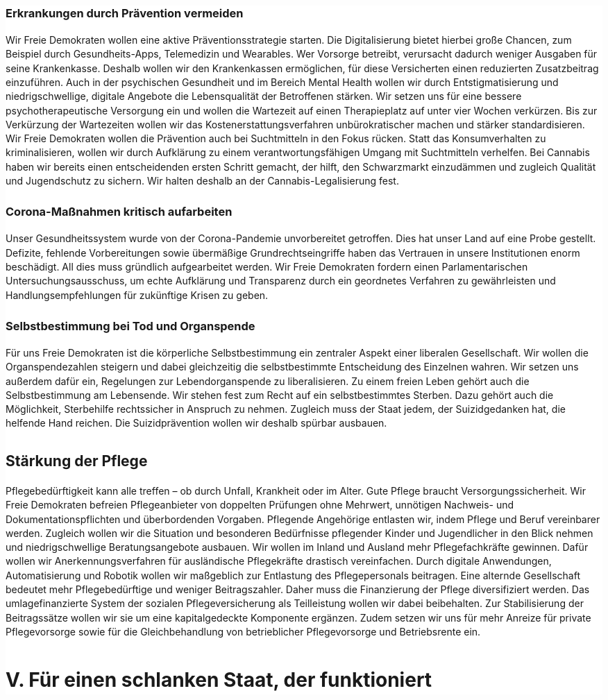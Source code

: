 ### Erkrankungen durch Prävention vermeiden
Wir Freie Demokraten wollen eine aktive Präventionsstrategie starten. Die Digitalisierung bietet hierbei große Chancen, zum Beispiel durch Gesundheits-Apps, Telemedizin und Wearables. Wer Vorsorge betreibt, verursacht dadurch weniger Ausgaben für seine Krankenkasse. Deshalb wollen wir den Krankenkassen ermöglichen, für diese Versicherten einen reduzierten Zusatzbeitrag einzuführen. Auch in der psychischen Gesundheit und im Bereich Mental Health wollen wir durch Entstigmatisierung und niedrigschwellige, digitale Angebote die Lebensqualität der Betroffenen stärken. Wir setzen uns für eine bessere psychotherapeutische Versorgung ein und wollen die Wartezeit auf einen Therapieplatz auf unter vier Wochen verkürzen. Bis zur Verkürzung der Wartezeiten wollen wir das Kostenerstattungsverfahren unbürokratischer machen und stärker standardisieren.
Wir Freie Demokraten wollen die Prävention auch bei Suchtmitteln in den Fokus rücken. Statt das Konsumverhalten zu kriminalisieren, wollen wir durch Aufklärung zu einem verantwortungsfähigen Umgang mit Suchtmitteln verhelfen. Bei Cannabis haben wir bereits einen entscheidenden ersten Schritt gemacht, der hilft, den Schwarzmarkt einzudämmen und zugleich Qualität und Jugendschutz zu sichern. Wir halten deshalb an der Cannabis-Legalisierung fest.
### Corona-Maßnahmen kritisch aufarbeiten
Unser Gesundheitssystem wurde von der Corona-Pandemie unvorbereitet getroffen. Dies hat unser Land auf eine Probe gestellt. Defizite, fehlende Vorbereitungen sowie übermäßige Grundrechtseingriffe haben das Vertrauen in unsere Institutionen enorm beschädigt. All dies muss gründlich aufgearbeitet werden. Wir Freie Demokraten fordern einen Parlamentarischen Untersuchungsausschuss, um echte Aufklärung und Transparenz durch ein geordnetes Verfahren zu gewährleisten und Handlungsempfehlungen für zukünftige Krisen zu geben.
### Selbstbestimmung bei Tod und Organspende
Für uns Freie Demokraten ist die körperliche Selbstbestimmung ein zentraler Aspekt einer liberalen Gesellschaft. Wir wollen die Organspendezahlen steigern und dabei gleichzeitig die selbstbestimmte Entscheidung des Einzelnen wahren. Wir setzen uns außerdem dafür ein, Regelungen zur Lebendorganspende zu liberalisieren. Zu einem freien Leben gehört auch die Selbstbestimmung am Lebensende. Wir stehen fest zum Recht auf ein selbstbestimmtes Sterben. Dazu gehört auch die Möglichkeit, Sterbehilfe rechtssicher in Anspruch zu nehmen. Zugleich muss der Staat jedem, der Suizidgedanken hat, die helfende Hand reichen. Die Suizidprävention wollen wir deshalb spürbar ausbauen.
## Stärkung der Pflege
Pflegebedürftigkeit kann alle treffen – ob durch Unfall, Krankheit oder im Alter. Gute Pflege braucht Versorgungssicherheit. Wir Freie Demokraten befreien Pflegeanbieter von doppelten Prüfungen ohne Mehrwert, unnötigen Nachweis- und Dokumentationspflichten und überbordenden Vorgaben. Pflegende Angehörige entlasten wir, indem Pflege und Beruf vereinbarer werden. Zugleich wollen wir die Situation und besonderen Bedürfnisse pflegender Kinder und Jugendlicher in den Blick nehmen und niedrigschwellige Beratungsangebote ausbauen. Wir wollen im Inland und Ausland mehr Pflegefachkräfte gewinnen. Dafür wollen wir Anerkennungsverfahren für ausländische Pflegekräfte drastisch vereinfachen. Durch digitale Anwendungen, Automatisierung und Robotik wollen wir maßgeblich zur Entlastung des Pflegepersonals beitragen. Eine alternde Gesellschaft bedeutet mehr Pflegebedürftige und weniger Beitragszahler. Daher muss die Finanzierung der Pflege diversifiziert werden. Das umlagefinanzierte System der sozialen Pflegeversicherung als Teilleistung wollen wir dabei beibehalten. Zur Stabilisierung der Beitragssätze wollen wir sie um eine kapitalgedeckte Komponente ergänzen. Zudem setzen wir uns für mehr Anreize für private Pflegevorsorge sowie für die Gleichbehandlung von betrieblicher Pflegevorsorge und Betriebsrente ein.
# V. Für einen schlanken Staat, der funktioniert
